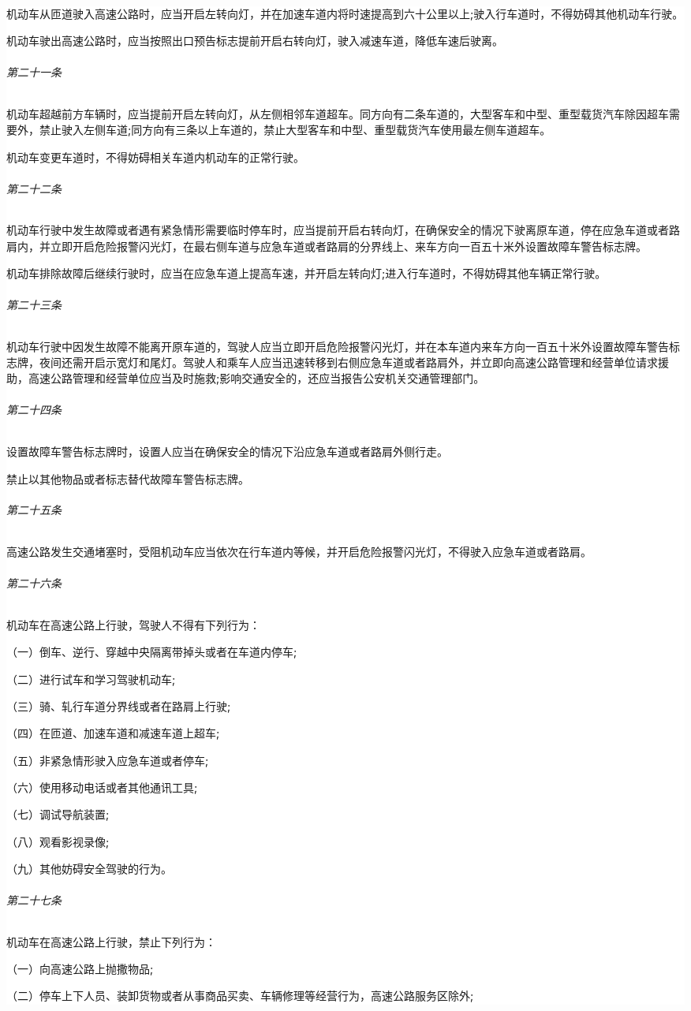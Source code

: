 机动车从匝道驶入高速公路时，应当开启左转向灯，并在加速车道内将时速提高到六十公里以上;驶入行车道时，不得妨碍其他机动车行驶。

机动车驶出高速公路时，应当按照出口预告标志提前开启右转向灯，驶入减速车道，降低车速后驶离。

###### 第二十一条

机动车超越前方车辆时，应当提前开启左转向灯，从左侧相邻车道超车。同方向有二条车道的，大型客车和中型、重型载货汽车除因超车需要外，禁止驶入左侧车道;同方向有三条以上车道的，禁止大型客车和中型、重型载货汽车使用最左侧车道超车。

机动车变更车道时，不得妨碍相关车道内机动车的正常行驶。

###### 第二十二条

机动车行驶中发生故障或者遇有紧急情形需要临时停车时，应当提前开启右转向灯，在确保安全的情况下驶离原车道，停在应急车道或者路肩内，并立即开启危险报警闪光灯，在最右侧车道与应急车道或者路肩的分界线上、来车方向一百五十米外设置故障车警告标志牌。

机动车排除故障后继续行驶时，应当在应急车道上提高车速，并开启左转向灯;进入行车道时，不得妨碍其他车辆正常行驶。

###### 第二十三条

机动车行驶中因发生故障不能离开原车道的，驾驶人应当立即开启危险报警闪光灯，并在本车道内来车方向一百五十米外设置故障车警告标志牌，夜间还需开启示宽灯和尾灯。驾驶人和乘车人应当迅速转移到右侧应急车道或者路肩外，并立即向高速公路管理和经营单位请求援助，高速公路管理和经营单位应当及时施救;影响交通安全的，还应当报告公安机关交通管理部门。

###### 第二十四条

设置故障车警告标志牌时，设置人应当在确保安全的情况下沿应急车道或者路肩外侧行走。

禁止以其他物品或者标志替代故障车警告标志牌。

###### 第二十五条

高速公路发生交通堵塞时，受阻机动车应当依次在行车道内等候，并开启危险报警闪光灯，不得驶入应急车道或者路肩。

###### 第二十六条

机动车在高速公路上行驶，驾驶人不得有下列行为：

（一）倒车、逆行、穿越中央隔离带掉头或者在车道内停车;

（二）进行试车和学习驾驶机动车;

（三）骑、轧行车道分界线或者在路肩上行驶;

（四）在匝道、加速车道和减速车道上超车;

（五）非紧急情形驶入应急车道或者停车;

（六）使用移动电话或者其他通讯工具;

（七）调试导航装置;

（八）观看影视录像;

（九）其他妨碍安全驾驶的行为。

###### 第二十七条

机动车在高速公路上行驶，禁止下列行为：

（一）向高速公路上抛撒物品;

（二）停车上下人员、装卸货物或者从事商品买卖、车辆修理等经营行为，高速公路服务区除外;
